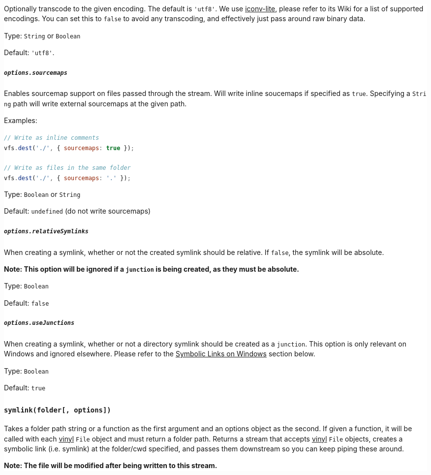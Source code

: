 Optionally transcode to the given encoding. The default is `'utf8'`. We use
[iconv-lite], please refer to its Wiki for a list of supported encodings. You
can set this to `false` to avoid any transcoding, and effectively just pass
around raw binary data.

Type: `String` or `Boolean`

Default: `'utf8'`.

##### `options.sourcemaps`

Enables sourcemap support on files passed through the stream. Will write inline soucemaps if specified as `true`.
Specifying a `String` path will write external sourcemaps at the given path.

Examples:

```js
// Write as inline comments
vfs.dest('./', { sourcemaps: true });

// Write as files in the same folder
vfs.dest('./', { sourcemaps: '.' });
```

Type: `Boolean` or `String`

Default: `undefined` (do not write sourcemaps)

##### `options.relativeSymlinks`

When creating a symlink, whether or not the created symlink should be relative. If `false`, the symlink will be absolute.

**Note: This option will be ignored if a `junction` is being created, as they must be absolute.**

Type: `Boolean`

Default: `false`

##### `options.useJunctions`

When creating a symlink, whether or not a directory symlink should be created as a `junction`.
This option is only relevant on Windows and ignored elsewhere. Please refer to the [Symbolic Links on Windows][symbolic-caveats] section below.

Type: `Boolean`

Default: `true`

### `symlink(folder[, options])`

Takes a folder path string or a function as the first argument and an options object as the second. If given a function, it will be called with each [vinyl] `File` object and must return a folder path.
Returns a stream that accepts [vinyl] `File` objects, creates a symbolic link (i.e. symlink) at the folder/cwd specified, and passes them downstream so you can keep piping these around.

**Note: The file will be modified after being written to this stream.**


[downloads-image]: https://img.shields.io/npm/dm/vinyl-fs.svg?style=flat-square
[npm-url]: https://www.npmjs.com/package/vinyl-fs
[npm-image]: https://img.shields.io/npm/v/vinyl-fs.svg?style=flat-square
[ci-url]: https://github.com/gulpjs/vinyl-fs/actions?query=workflow:dev
[ci-image]: https://img.shields.io/github/actions/workflow/status/gulpjs/vinyl-fs/dev.yml??branch=master&style=flat-square
[coveralls-url]: https://coveralls.io/r/gulpjs/vinyl-fs
[coveralls-image]: https://img.shields.io/coveralls/gulpjs/vinyl-fs.svg?style=flat-square
[symbolic-caveats]: #symbolic-links-on-windows
[glob-stream]: https://github.com/gulpjs/glob-stream
[anymatch]: https://github.com/micromatch/anymatch
[vinyl]: https://github.com/gulpjs/vinyl
[iconv-lite]: https://github.com/ashtuchkin/iconv-lite